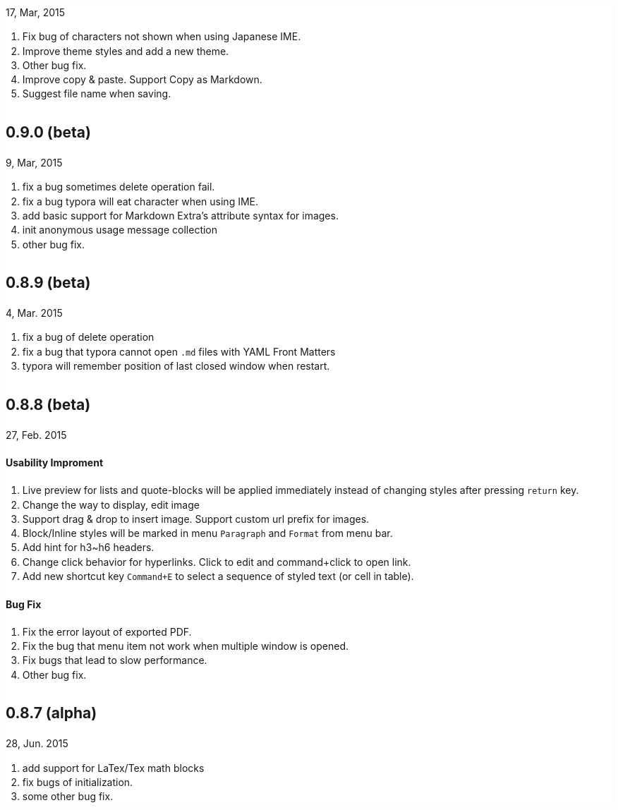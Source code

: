 17, Mar, 2015

1. Fix bug of characters not shown when using Japanese IME.
2. Improve theme styles and add a new theme.
3. Other bug fix.
4. Improve copy & paste. Support Copy as Markdown.
5. Suggest file name when saving.

## 0.9.0 (beta)

9, Mar, 2015

1. fix a bug sometimes delete operation fail.
2. fix a bug typora will eat character when using IME.
3. add basic support for Markdown Extra’s attribute syntax for images.
4. init anonymous usage message collection
5. other bug fix.

## 0.8.9 (beta)

4, Mar. 2015

1. fix a bug of delete operation
2. fix a bug that typora cannot open `.md` files with YAML Front Matters
3. typora will remember position of last closed window when restart.

## 0.8.8 (beta)

27, Feb. 2015

#### Usability Improment

1. Live preview for lists and quote-blocks will be applied immediately instead of changing styles after pressing `return` key.
2. Change the way to display, edit image
3. Support drag & drop to insert image. Support custom url prefix for images.
4. Block/Inline styles will be marked in menu `Paragraph` and `Format` from menu bar.
5. Add hint for h3~h6 headers.
6. Change click behavior for hyperlinks. Click to edit and command+click to open link.
7. Add new shortcut key `Command+E` to select a sequence of styled text (or cell in table).

#### Bug Fix

1. Fix the error layout of exported PDF.
2. Fix the bug that menu item not work when multiple window is opened.
3. Fix bugs that lead to slow performance.
4. Other bug fix.

## 0.8.7 (alpha)

28, Jun. 2015

1. add support for LaTex/Tex math blocks
2. fix bugs of initialization.
3. some other bug fix.
